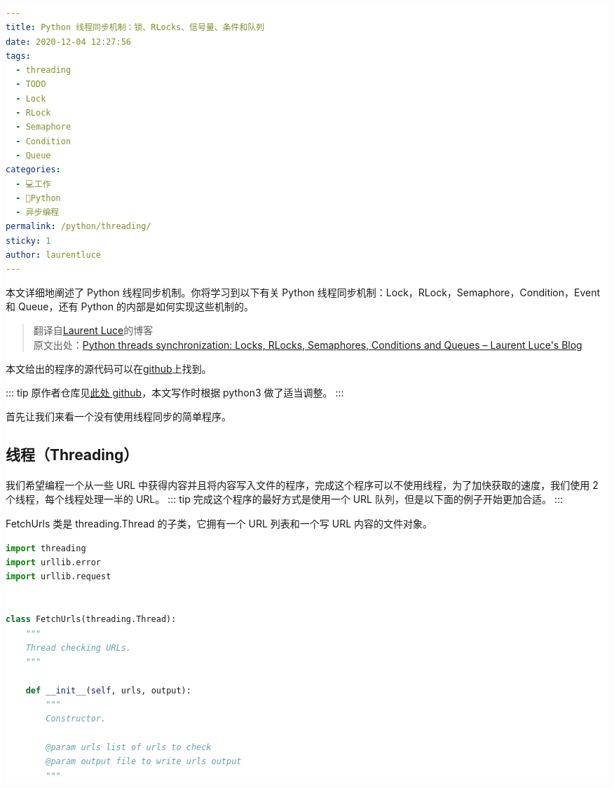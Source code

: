 ```yaml
---
title: Python 线程同步机制：锁、RLocks、信号量、条件和队列
date: 2020-12-04 12:27:56
tags: 
  - threading
  - TODO
  - Lock
  - RLock
  - Semaphore
  - Condition
  - Queue
categories: 
  - 💻工作
  - 🐍Python
  - 异步编程
permalink: /python/threading/
sticky: 1
author: laurentluce
---
```

本文详细地阐述了 Python 线程同步机制。你将学习到以下有关 Python 线程同步机制：Lock，RLock，Semaphore，Condition，Event 和 Queue，还有 Python 的内部是如何实现这些机制的。



> 翻译自[Laurent Luce](http://www.laurentluce.com/)的博客  
> 原文出处：[Python threads synchronization: Locks, RLocks, Semaphores, Conditions and Queues – Laurent Luce's Blog](http://www.laurentluce.com/posts/python-threads-synchronization-locks-rlocks-semaphores-conditions-events-and-queues/)

本文给出的程序的源代码可以在[github](https://github.com/imoyao/code-snippets/tree/master/codes/threads)上找到。

::: tip
原作者仓库见[此处 github](https://github.com/laurentluce/python-tutorials/tree/master/threads)，本文写作时根据 python3 做了适当调整。
:::

首先让我们来看一个没有使用线程同步的简单程序。

## 线程（Threading）

我们希望编程一个从一些 URL 中获得内容并且将内容写入文件的程序，完成这个程序可以不使用线程，为了加快获取的速度，我们使用 2 个线程，每个线程处理一半的 URL。
::: tip
完成这个程序的最好方式是使用一个 URL 队列，但是以下面的例子开始更加合适。
:::

FetchUrls 类是 threading.Thread 的子类，它拥有一个 URL 列表和一个写 URL 内容的文件对象。

```python
import threading
import urllib.error
import urllib.request


class FetchUrls(threading.Thread):
    """
    Thread checking URLs.
    """

    def __init__(self, urls, output):
        """
        Constructor.

        @param urls list of urls to check
        @param output file to write urls output
        """
```
